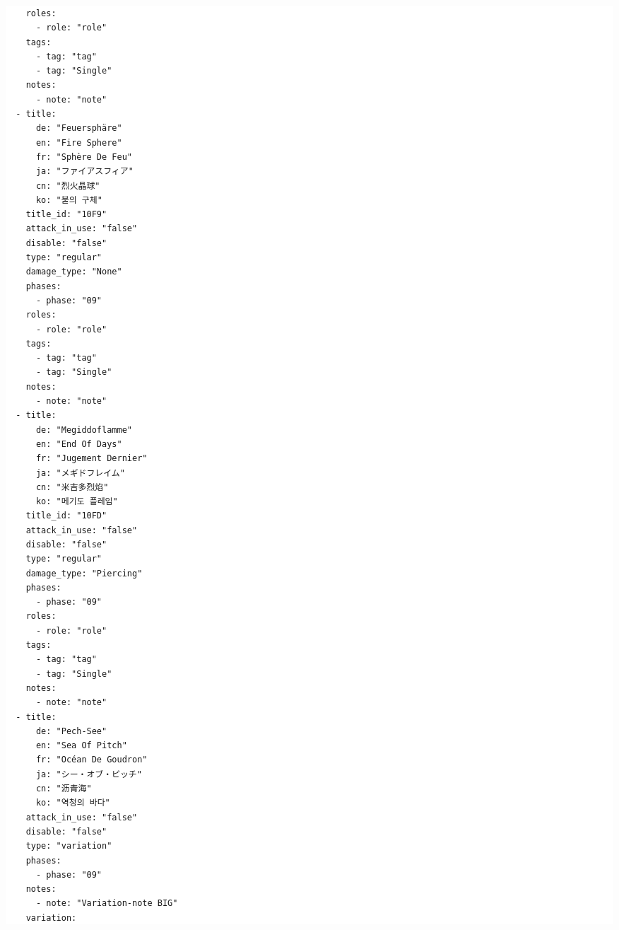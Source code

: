         roles:
          - role: "role"
        tags:
          - tag: "tag"
          - tag: "Single"
        notes:
          - note: "note"
      - title:
          de: "Feuersphäre"
          en: "Fire Sphere"
          fr: "Sphère De Feu"
          ja: "ファイアスフィア"
          cn: "烈火晶球"
          ko: "불의 구체"
        title_id: "10F9"
        attack_in_use: "false"
        disable: "false"
        type: "regular"
        damage_type: "None"
        phases:
          - phase: "09"
        roles:
          - role: "role"
        tags:
          - tag: "tag"
          - tag: "Single"
        notes:
          - note: "note"
      - title:
          de: "Megiddoflamme"
          en: "End Of Days"
          fr: "Jugement Dernier"
          ja: "メギドフレイム"
          cn: "米吉多烈焰"
          ko: "메기도 플레임"
        title_id: "10FD"
        attack_in_use: "false"
        disable: "false"
        type: "regular"
        damage_type: "Piercing"
        phases:
          - phase: "09"
        roles:
          - role: "role"
        tags:
          - tag: "tag"
          - tag: "Single"
        notes:
          - note: "note"
      - title:
          de: "Pech-See"
          en: "Sea Of Pitch"
          fr: "Océan De Goudron"
          ja: "シー・オブ・ピッチ"
          cn: "沥青海"
          ko: "역청의 바다"
        attack_in_use: "false"
        disable: "false"
        type: "variation"
        phases:
          - phase: "09"
        notes:
          - note: "Variation-note BIG"
        variation: